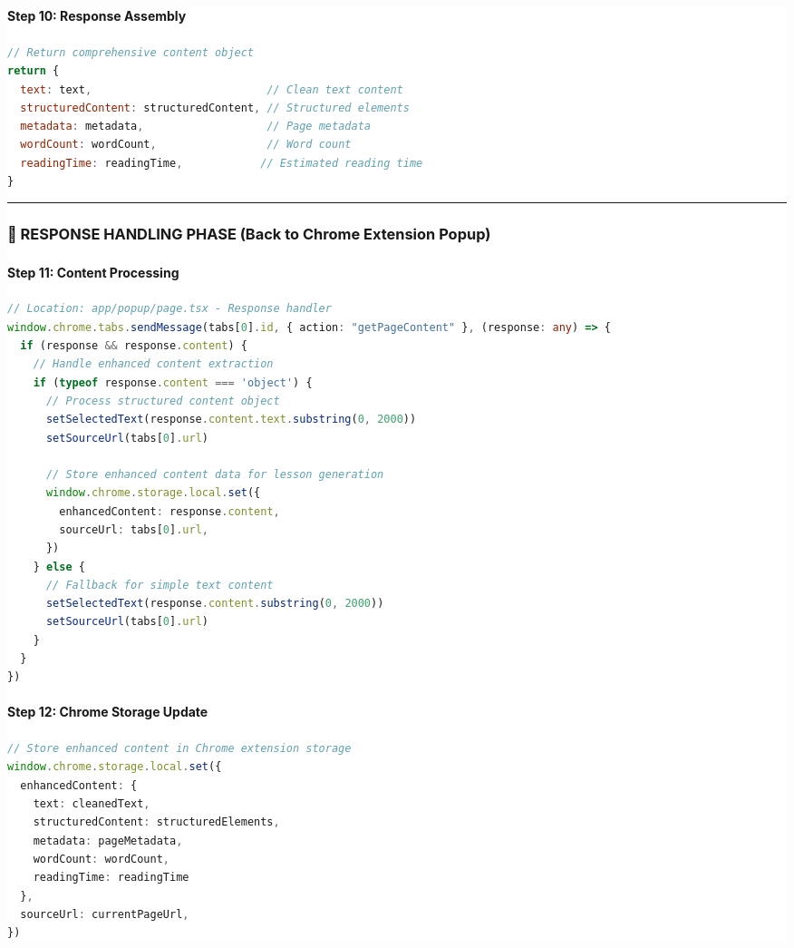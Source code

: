 #### **Step 10: Response Assembly**
```javascript
// Return comprehensive content object
return {
  text: text,                           // Clean text content
  structuredContent: structuredContent, // Structured elements
  metadata: metadata,                   // Page metadata
  wordCount: wordCount,                 // Word count
  readingTime: readingTime,            // Estimated reading time
}
```

---

### **🔄 RESPONSE HANDLING PHASE (Back to Chrome Extension Popup)**

#### **Step 11: Content Processing**
```typescript
// Location: app/popup/page.tsx - Response handler
window.chrome.tabs.sendMessage(tabs[0].id, { action: "getPageContent" }, (response: any) => {
  if (response && response.content) {
    // Handle enhanced content extraction
    if (typeof response.content === 'object') {
      // Process structured content object
      setSelectedText(response.content.text.substring(0, 2000))
      setSourceUrl(tabs[0].url)
      
      // Store enhanced content data for lesson generation
      window.chrome.storage.local.set({
        enhancedContent: response.content,
        sourceUrl: tabs[0].url,
      })
    } else {
      // Fallback for simple text content
      setSelectedText(response.content.substring(0, 2000))
      setSourceUrl(tabs[0].url)
    }
  }
})
```

#### **Step 12: Chrome Storage Update**
```typescript
// Store enhanced content in Chrome extension storage
window.chrome.storage.local.set({
  enhancedContent: {
    text: cleanedText,
    structuredContent: structuredElements,
    metadata: pageMetadata,
    wordCount: wordCount,
    readingTime: readingTime
  },
  sourceUrl: currentPageUrl,
})
```
